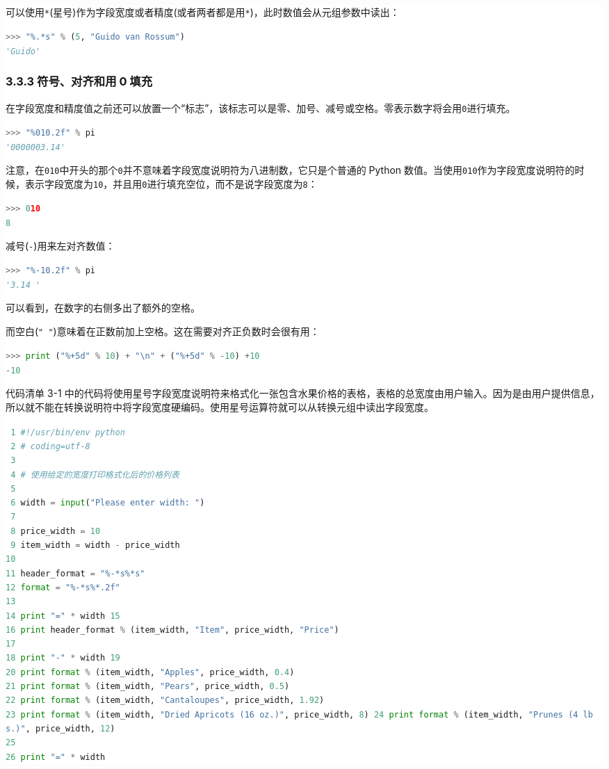 可以使用`*`(星号)作为字段宽度或者精度(或者两者都是用`*`)，此时数值会从元组参数中读出：

```py
>>> "%.*s" % (5, "Guido van Rossum")
'Guido' 
```

### 3.3.3 符号、对齐和用 0 填充

在字段宽度和精度值之前还可以放置一个“标志”，该标志可以是零、加号、减号或空格。零表示数字将会用`0`进行填充。

```py
>>> "%010.2f" % pi
'0000003.14' 
```

注意，在`010`中开头的那个`0`并不意味着字段宽度说明符为八进制数，它只是个普通的 Python 数值。当使用`010`作为字段宽度说明符的时候，表示字段宽度为`10`，并且用`0`进行填充空位，而不是说字段宽度为`8`：

```py
>>> 010
8 
```

减号(`-`)用来左对齐数值：

```py
>>> "%-10.2f" % pi
'3.14 ' 
```

可以看到，在数字的右侧多出了额外的空格。

而空白(`" "`)意味着在正数前加上空格。这在需要对齐正负数时会很有用：

```py
>>> print ("%+5d" % 10) + "\n" + ("%+5d" % -10) +10
-10 
```

代码清单 3-1 中的代码将使用星号字段宽度说明符来格式化一张包含水果价格的表格，表格的总宽度由用户输入。因为是由用户提供信息，所以就不能在转换说明符中将字段宽度硬编码。使用星号运算符就可以从转换元组中读出字段宽度。

```py
 1 #!/usr/bin/env python
 2 # coding=utf-8
 3
 4 # 使用给定的宽度打印格式化后的价格列表
 5
 6 width = input("Please enter width: ")
 7
 8 price_width = 10
 9 item_width = width - price_width
10
11 header_format = "%-*s%*s"
12 format = "%-*s%*.2f"
13
14 print "=" * width 15
16 print header_format % (item_width, "Item", price_width, "Price")
17
18 print "-" * width 19
20 print format % (item_width, "Apples", price_width, 0.4)
21 print format % (item_width, "Pears", price_width, 0.5)
22 print format % (item_width, "Cantaloupes", price_width, 1.92)
23 print format % (item_width, "Dried Apricots (16 oz.)", price_width, 8) 24 print format % (item_width, "Prunes (4 lbs.)", price_width, 12)
25
26 print "=" * width 
```
